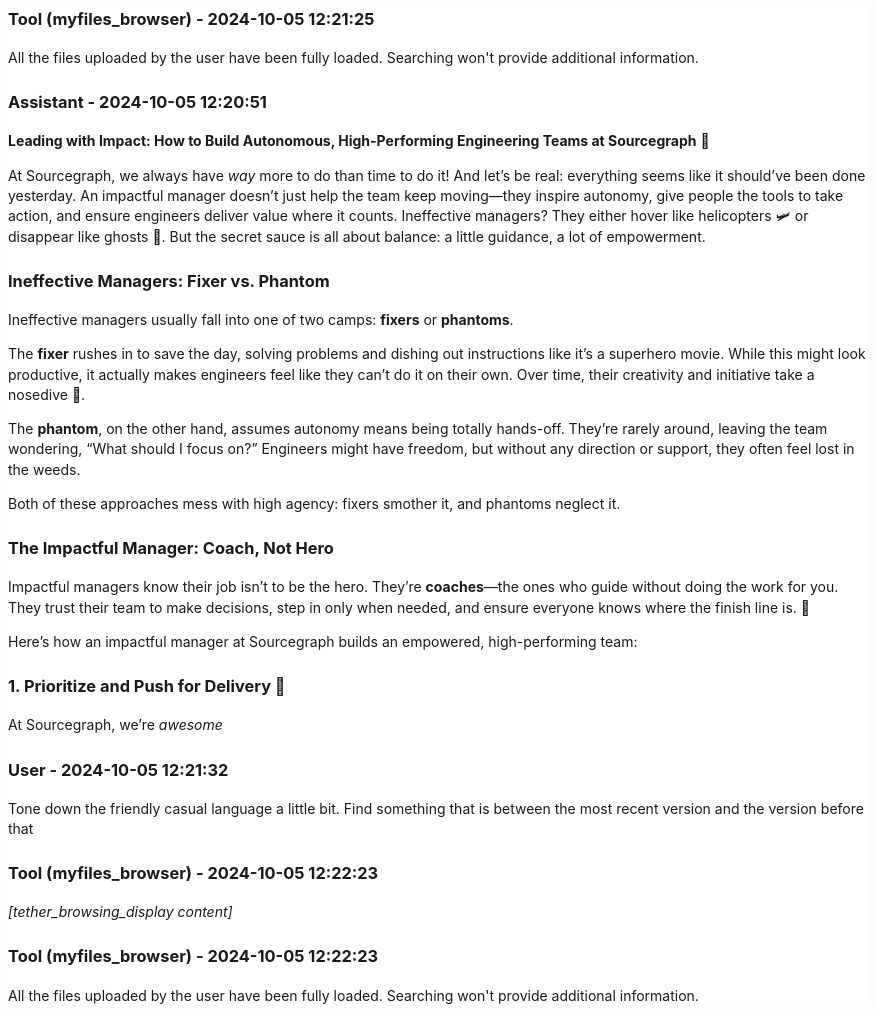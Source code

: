 ### Tool (myfiles_browser) - 2024-10-05 12:21:25

All the files uploaded by the user have been fully loaded. Searching won't provide additional information.

### Assistant - 2024-10-05 12:20:51

**Leading with Impact: How to Build Autonomous, High-Performing Engineering Teams at Sourcegraph** 🚀

At Sourcegraph, we always have *way* more to do than time to do it! And let’s be real: everything seems like it should’ve been done yesterday. An impactful manager doesn’t just help the team keep moving—they inspire autonomy, give people the tools to take action, and ensure engineers deliver value where it counts. Ineffective managers? They either hover like helicopters 🛩️ or disappear like ghosts 👻. But the secret sauce is all about balance: a little guidance, a lot of empowerment.

### Ineffective Managers: Fixer vs. Phantom

Ineffective managers usually fall into one of two camps: **fixers** or **phantoms**.

The **fixer** rushes in to save the day, solving problems and dishing out instructions like it’s a superhero movie. While this might look productive, it actually makes engineers feel like they can’t do it on their own. Over time, their creativity and initiative take a nosedive 🛬.

The **phantom**, on the other hand, assumes autonomy means being totally hands-off. They’re rarely around, leaving the team wondering, “What should I focus on?” Engineers might have freedom, but without any direction or support, they often feel lost in the weeds.

Both of these approaches mess with high agency: fixers smother it, and phantoms neglect it.

### The Impactful Manager: Coach, Not Hero

Impactful managers know their job isn’t to be the hero. They’re **coaches**—the ones who guide without doing the work for you. They trust their team to make decisions, step in only when needed, and ensure everyone knows where the finish line is. 🎯

Here’s how an impactful manager at Sourcegraph builds an empowered, high-performing team:

### 1. **Prioritize and Push for Delivery** 🎯

At Sourcegraph, we’re *awesome*

### User - 2024-10-05 12:21:32

Tone down the friendly casual language a little bit. Find something that is between the most recent version and the version before that

### Tool (myfiles_browser) - 2024-10-05 12:22:23

*[tether_browsing_display content]*

### Tool (myfiles_browser) - 2024-10-05 12:22:23

All the files uploaded by the user have been fully loaded. Searching won't provide additional information.
